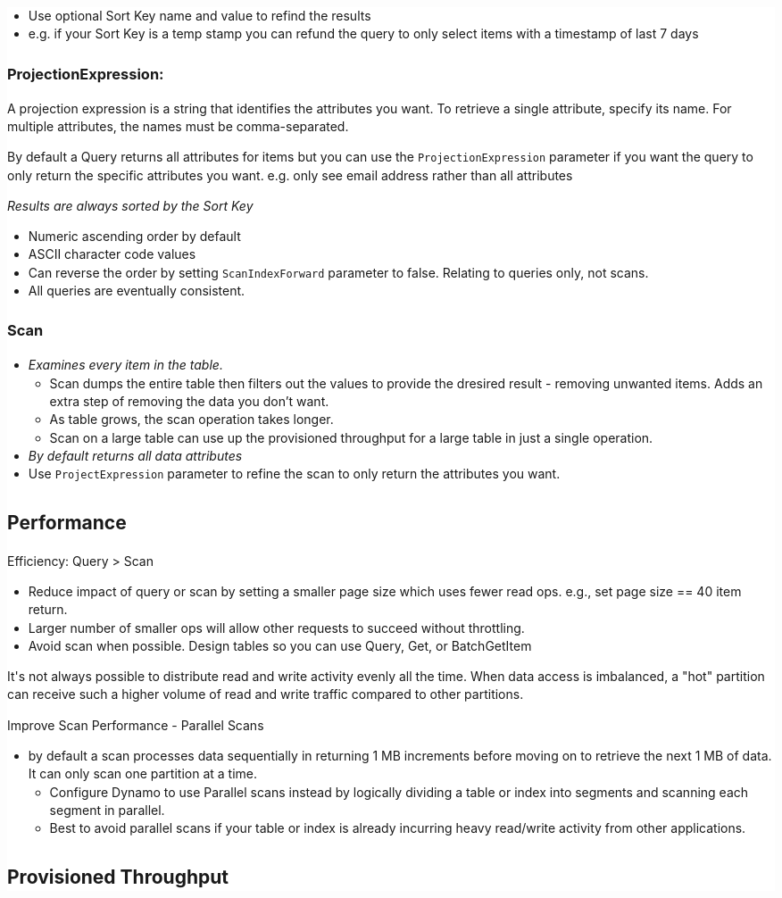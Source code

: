 * Use optional Sort Key name and value to refind the results
* e.g. if your Sort Key is a temp stamp you can refund the query to only select items with a timestamp of last 7 days

### ProjectionExpression:
A projection expression is a string that identifies the attributes you want. To retrieve a single attribute, specify its name. For multiple attributes, the names must be comma-separated. 

By default a Query returns all attributes for items but you can use the `ProjectionExpression` parameter if you want the query to only return the specific attributes you want. e.g. only see email address rather than all attributes 


*Results are always sorted by the Sort Key*

* Numeric ascending order by default
* ASCII character code values
* Can reverse the order by setting `ScanIndexForward` parameter to false. Relating to queries only, not scans.
* All queries are eventually consistent.

### Scan

* *Examines every item in the table.*
  * Scan dumps the entire table then filters out the values to provide the dresired result - removing unwanted items. Adds an extra step of removing the data you don’t want.
  * As table grows, the scan operation takes longer.
  * Scan on a large table can use up the provisioned throughput for a large table in just a single operation.
* *By default returns all data attributes*
* Use `ProjectExpression` parameter to refine the scan to only return the attributes you want. 

## Performance

Efficiency: Query > Scan 

* Reduce impact of query or scan by setting a smaller page size which uses fewer read ops. e.g., set page size == 40 item return.
* Larger number of smaller ops will allow other requests to succeed without throttling.
* Avoid scan when possible. Design tables so you can use Query, Get, or BatchGetItem

It's not always possible to distribute read and write activity evenly all the time. When data access is imbalanced, a "hot" partition can receive such a higher volume of read and write traffic compared to other partitions. 

Improve Scan Performance - Parallel Scans

* by default a scan processes data sequentially in returning 1 MB increments before moving on to retrieve the next 1 MB of data. It can only scan one partition at a time.
  * Configure Dynamo to use Parallel scans instead by logically dividing a table or index into segments and scanning each segment in parallel.
  * Best to avoid parallel scans if your table or index is already incurring heavy read/write activity from other applications.

## Provisioned Throughput
